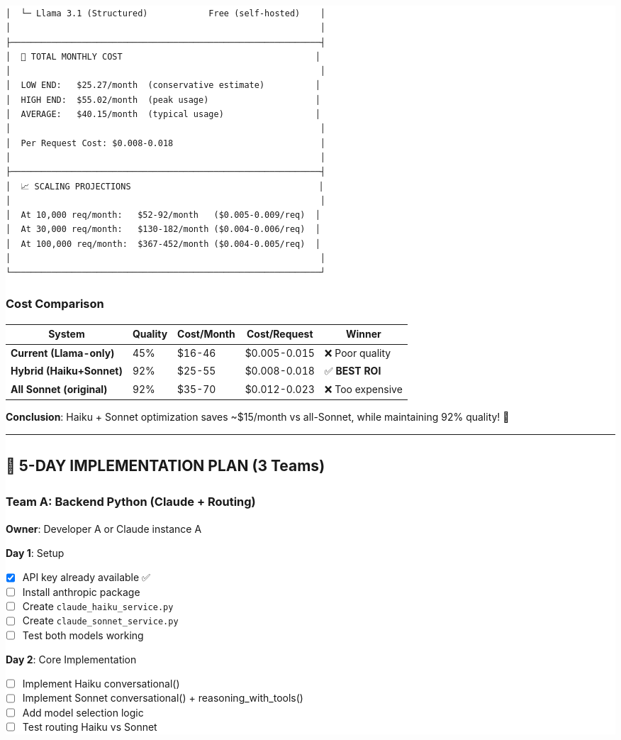 ```
│  └─ Llama 3.1 (Structured)            Free (self-hosted)    │
│                                                             │
├─────────────────────────────────────────────────────────────┤
│  💎 TOTAL MONTHLY COST                                      │
│                                                             │
│  LOW END:   $25.27/month  (conservative estimate)          │
│  HIGH END:  $55.02/month  (peak usage)                     │
│  AVERAGE:   $40.15/month  (typical usage)                  │
│                                                             │
│  Per Request Cost: $0.008-0.018                             │
│                                                             │
├─────────────────────────────────────────────────────────────┤
│  📈 SCALING PROJECTIONS                                     │
│                                                             │
│  At 10,000 req/month:   $52-92/month   ($0.005-0.009/req)  │
│  At 30,000 req/month:   $130-182/month ($0.004-0.006/req)  │
│  At 100,000 req/month:  $367-452/month ($0.004-0.005/req)  │
│                                                             │
└─────────────────────────────────────────────────────────────┘
```

### Cost Comparison

| System | Quality | Cost/Month | Cost/Request | Winner |
|--------|---------|------------|--------------|--------|
| **Current (Llama-only)** | 45% | $16-46 | $0.005-0.015 | ❌ Poor quality |
| **Hybrid (Haiku+Sonnet)** | 92% | $25-55 | $0.008-0.018 | ✅ **BEST ROI** |
| **All Sonnet (original)** | 92% | $35-70 | $0.012-0.023 | ❌ Too expensive |

**Conclusion**: Haiku + Sonnet optimization saves ~$15/month vs all-Sonnet, while maintaining 92% quality! 🎉

---

## 🚀 5-DAY IMPLEMENTATION PLAN (3 Teams)

### Team A: Backend Python (Claude + Routing)
**Owner**: Developer A or Claude instance A

**Day 1**: Setup
- [x] API key already available ✅
- [ ] Install anthropic package
- [ ] Create `claude_haiku_service.py`
- [ ] Create `claude_sonnet_service.py`
- [ ] Test both models working

**Day 2**: Core Implementation
- [ ] Implement Haiku conversational()
- [ ] Implement Sonnet conversational() + reasoning_with_tools()
- [ ] Add model selection logic
- [ ] Test routing Haiku vs Sonnet
